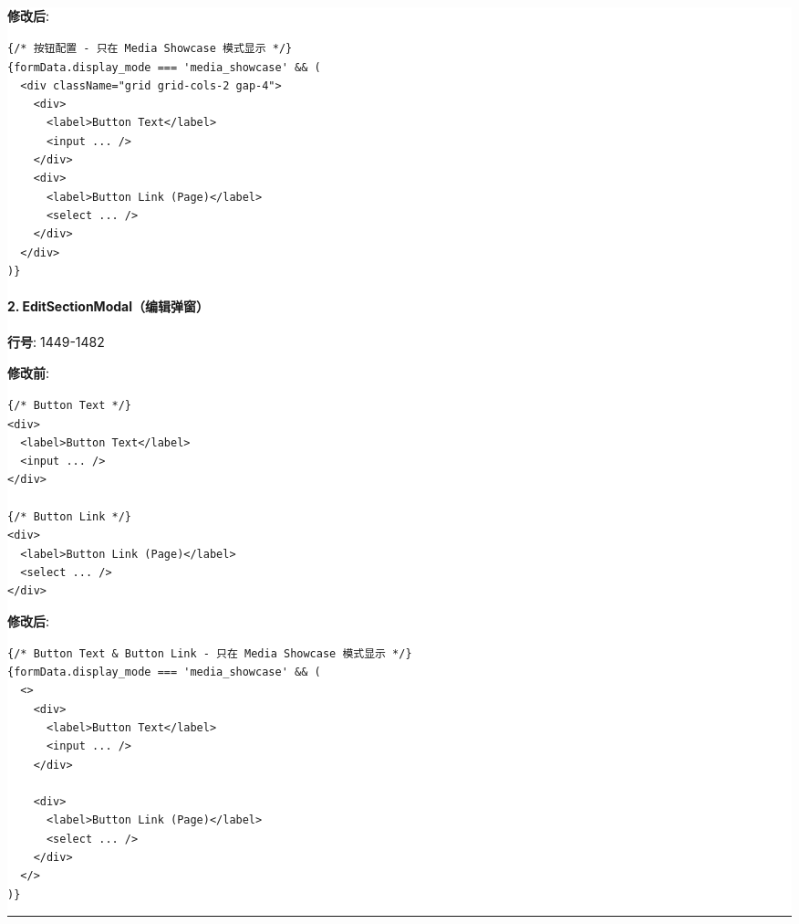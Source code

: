 **修改后**:
```tsx
{/* 按钮配置 - 只在 Media Showcase 模式显示 */}
{formData.display_mode === 'media_showcase' && (
  <div className="grid grid-cols-2 gap-4">
    <div>
      <label>Button Text</label>
      <input ... />
    </div>
    <div>
      <label>Button Link (Page)</label>
      <select ... />
    </div>
  </div>
)}
```

#### 2. EditSectionModal（编辑弹窗）
**行号**: 1449-1482

**修改前**:
```tsx
{/* Button Text */}
<div>
  <label>Button Text</label>
  <input ... />
</div>

{/* Button Link */}
<div>
  <label>Button Link (Page)</label>
  <select ... />
</div>
```

**修改后**:
```tsx
{/* Button Text & Button Link - 只在 Media Showcase 模式显示 */}
{formData.display_mode === 'media_showcase' && (
  <>
    <div>
      <label>Button Text</label>
      <input ... />
    </div>

    <div>
      <label>Button Link (Page)</label>
      <select ... />
    </div>
  </>
)}
```

---
